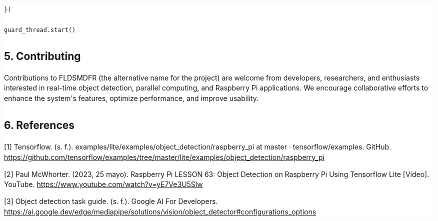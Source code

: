 ```python
})

guard_thread.start()
```

## 5. Contributing
Contributions to FLDSMDFR (the alternative name for the project) are welcome from developers, researchers, and enthusiasts interested in real-time object detection, parallel computing, and Raspberry Pi applications. We encourage collaborative efforts to enhance the system's features, optimize performance, and improve usability.

## 6. References
[1] Tensorflow. (s. f.). examples/lite/examples/object_detection/raspberry_pi at master · tensorflow/examples. GitHub. https://github.com/tensorflow/examples/tree/master/lite/examples/object_detection/raspberry_pi

[2] Paul McWhorter. (2023, 25 mayo). Raspberry Pi LESSON 63: Object Detection on Raspberry Pi Using Tensorflow Lite [Vídeo]. YouTube. https://www.youtube.com/watch?v=yE7Ve3U5Slw

[3] Object detection task guide. (s. f.). Google AI For Developers. https://ai.google.dev/edge/mediapipe/solutions/vision/object_detector#configurations_options